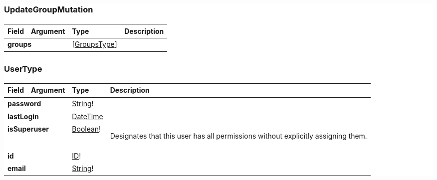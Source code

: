 ### UpdateGroupMutation

<table>
<thead>
<tr>
<th align="left">Field</th>
<th align="right">Argument</th>
<th align="left">Type</th>
<th align="left">Description</th>
</tr>
</thead>
<tbody>
<tr>
<td colspan="2" valign="top"><strong>groups</strong></td>
<td valign="top">[<a href="#groupstype">GroupsType</a>]</td>
<td></td>
</tr>
</tbody>
</table>

### UserType

<table>
<thead>
<tr>
<th align="left">Field</th>
<th align="right">Argument</th>
<th align="left">Type</th>
<th align="left">Description</th>
</tr>
</thead>
<tbody>
<tr>
<td colspan="2" valign="top"><strong>password</strong></td>
<td valign="top"><a href="#string">String</a>!</td>
<td></td>
</tr>
<tr>
<td colspan="2" valign="top"><strong>lastLogin</strong></td>
<td valign="top"><a href="#datetime">DateTime</a></td>
<td></td>
</tr>
<tr>
<td colspan="2" valign="top"><strong>isSuperuser</strong></td>
<td valign="top"><a href="#boolean">Boolean</a>!</td>
<td>

Designates that this user has all permissions without explicitly assigning them.

</td>
</tr>
<tr>
<td colspan="2" valign="top"><strong>id</strong></td>
<td valign="top"><a href="#id">ID</a>!</td>
<td></td>
</tr>
<tr>
<td colspan="2" valign="top"><strong>email</strong></td>
<td valign="top"><a href="#string">String</a>!</td>
<td></td>
</tr>
<tr>
